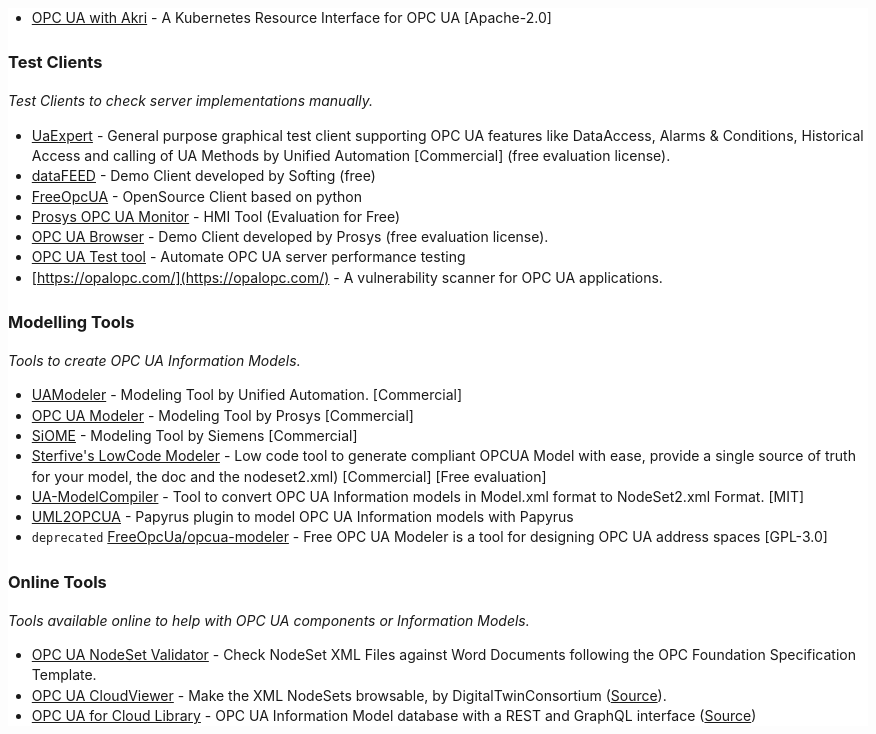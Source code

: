 - [OPC UA with Akri](https://docs.akri.sh/discovery-handlers/opc-ua) - A Kubernetes Resource Interface for OPC UA [Apache-2.0]

### Test Clients

_Test Clients to check server implementations manually._

- [UaExpert](https://www.unified-automation.com/products/development-tools/uaexpert.html) - General purpose graphical test client supporting OPC UA features like DataAccess, Alarms & Conditions, Historical Access and calling of UA Methods by Unified Automation [Commercial] (free evaluation license).
- [dataFEED](https://data-intelligence.softing.com/de/produkte/opc-software-plattform/opc-ua-demo-client/) - Demo Client developed by Softing (free)
- [FreeOpcUA](https://github.com/FreeOpcUa/opcua-client-gui) - OpenSource Client based on python
- [Prosys OPC UA Monitor](https://www.prosysopc.com/products/opc-ua-monitor/) - HMI Tool  (Evaluation for Free)
- [OPC UA Browser](https://www.prosysopc.com/products/opc-ua-browser/) - Demo Client developed by Prosys (free evaluation license).
- [OPC UA Test tool](https://github.com/matkonnerth/opcuatesttool) - Automate OPC UA server performance testing
- [https://opalopc.com/](https://opalopc.com/) - A vulnerability scanner for OPC UA applications.

### Modelling Tools

_Tools to create OPC UA Information Models._

- [UAModeler](https://www.unified-automation.com/products/development-tools/uamodeler.html) - Modeling Tool by Unified Automation. [Commercial]
- [OPC UA Modeler](https://www.prosysopc.com/products/opc-ua-modeler/) - Modeling Tool by Prosys [Commercial]
- [SiOME](https://support.industry.siemens.com/cs/document/109755133/siemens-opc-ua-modeling-editor-%28siome%29-for-implementing-opc-ua-companion-specifications?dti=0&lc=en-WW) - Modeling Tool by Siemens [Commercial]
- [Sterfive's LowCode Modeler](https://www.sterfive.com/product/modeler/) - Low code tool to generate compliant OPCUA Model with ease, provide a single source of truth for your model, the doc and the nodeset2.xml) [Commercial] [Free evaluation]
- [UA-ModelCompiler](https://github.com/OPCFoundation/UA-ModelCompiler) - Tool to convert OPC UA Information models in Model.xml format to NodeSet2.xml Format. [MIT]
- [UML2OPCUA](https://github.com/model-UA/papyrus-opcua-plugin) - Papyrus plugin to model OPC UA Information models with Papyrus
- `deprecated` [FreeOpcUa/opcua-modeler](https://github.com/FreeOpcUa/opcua-modeler) - Free OPC UA Modeler is a tool for designing OPC UA address spaces [GPL-3.0]

### Online Tools

_Tools available online to help with OPC UA components or Information Models._

- [OPC UA NodeSet Validator](https://apps.opcfoundation.org/NodeSetValidator/) - Check NodeSet XML Files against Word Documents following the OPC Foundation Specification Template.
- [OPC UA CloudViewer](https://cloudviewer.umati.app/) - Make the XML NodeSets browsable, by DigitalTwinConsortium ([Source](https://github.com/digitaltwinconsortium/UA-CloudViewer)).
- [OPC UA for Cloud Library](https://uacloudlibrary.opcfoundation.org/) - OPC UA Information Model database with a REST and GraphQL interface ([Source](https://github.com/OPCFoundation/UA-CloudLibrary))
